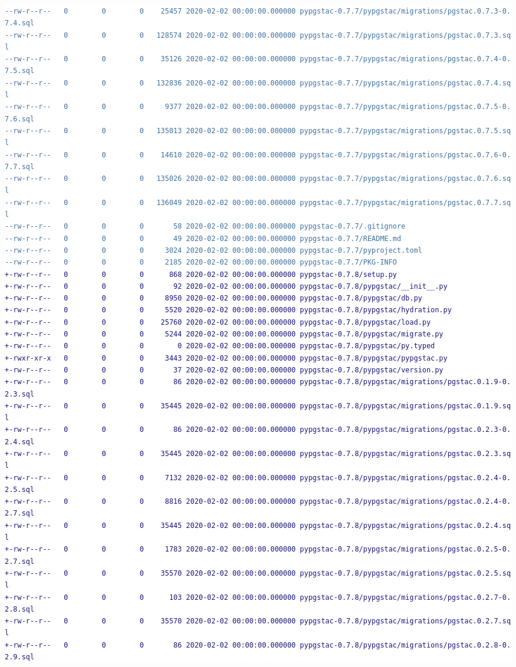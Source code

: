 ```diff
--rw-r--r--   0        0        0    25457 2020-02-02 00:00:00.000000 pypgstac-0.7.7/pypgstac/migrations/pgstac.0.7.3-0.7.4.sql
--rw-r--r--   0        0        0   128574 2020-02-02 00:00:00.000000 pypgstac-0.7.7/pypgstac/migrations/pgstac.0.7.3.sql
--rw-r--r--   0        0        0    35126 2020-02-02 00:00:00.000000 pypgstac-0.7.7/pypgstac/migrations/pgstac.0.7.4-0.7.5.sql
--rw-r--r--   0        0        0   132836 2020-02-02 00:00:00.000000 pypgstac-0.7.7/pypgstac/migrations/pgstac.0.7.4.sql
--rw-r--r--   0        0        0     9377 2020-02-02 00:00:00.000000 pypgstac-0.7.7/pypgstac/migrations/pgstac.0.7.5-0.7.6.sql
--rw-r--r--   0        0        0   135013 2020-02-02 00:00:00.000000 pypgstac-0.7.7/pypgstac/migrations/pgstac.0.7.5.sql
--rw-r--r--   0        0        0    14610 2020-02-02 00:00:00.000000 pypgstac-0.7.7/pypgstac/migrations/pgstac.0.7.6-0.7.7.sql
--rw-r--r--   0        0        0   135026 2020-02-02 00:00:00.000000 pypgstac-0.7.7/pypgstac/migrations/pgstac.0.7.6.sql
--rw-r--r--   0        0        0   136049 2020-02-02 00:00:00.000000 pypgstac-0.7.7/pypgstac/migrations/pgstac.0.7.7.sql
--rw-r--r--   0        0        0       58 2020-02-02 00:00:00.000000 pypgstac-0.7.7/.gitignore
--rw-r--r--   0        0        0       49 2020-02-02 00:00:00.000000 pypgstac-0.7.7/README.md
--rw-r--r--   0        0        0     3024 2020-02-02 00:00:00.000000 pypgstac-0.7.7/pyproject.toml
--rw-r--r--   0        0        0     2185 2020-02-02 00:00:00.000000 pypgstac-0.7.7/PKG-INFO
+-rw-r--r--   0        0        0      868 2020-02-02 00:00:00.000000 pypgstac-0.7.8/setup.py
+-rw-r--r--   0        0        0       92 2020-02-02 00:00:00.000000 pypgstac-0.7.8/pypgstac/__init__.py
+-rw-r--r--   0        0        0     8950 2020-02-02 00:00:00.000000 pypgstac-0.7.8/pypgstac/db.py
+-rw-r--r--   0        0        0     5520 2020-02-02 00:00:00.000000 pypgstac-0.7.8/pypgstac/hydration.py
+-rw-r--r--   0        0        0    25760 2020-02-02 00:00:00.000000 pypgstac-0.7.8/pypgstac/load.py
+-rw-r--r--   0        0        0     5244 2020-02-02 00:00:00.000000 pypgstac-0.7.8/pypgstac/migrate.py
+-rw-r--r--   0        0        0        0 2020-02-02 00:00:00.000000 pypgstac-0.7.8/pypgstac/py.typed
+-rwxr-xr-x   0        0        0     3443 2020-02-02 00:00:00.000000 pypgstac-0.7.8/pypgstac/pypgstac.py
+-rw-r--r--   0        0        0       37 2020-02-02 00:00:00.000000 pypgstac-0.7.8/pypgstac/version.py
+-rw-r--r--   0        0        0       86 2020-02-02 00:00:00.000000 pypgstac-0.7.8/pypgstac/migrations/pgstac.0.1.9-0.2.3.sql
+-rw-r--r--   0        0        0    35445 2020-02-02 00:00:00.000000 pypgstac-0.7.8/pypgstac/migrations/pgstac.0.1.9.sql
+-rw-r--r--   0        0        0       86 2020-02-02 00:00:00.000000 pypgstac-0.7.8/pypgstac/migrations/pgstac.0.2.3-0.2.4.sql
+-rw-r--r--   0        0        0    35445 2020-02-02 00:00:00.000000 pypgstac-0.7.8/pypgstac/migrations/pgstac.0.2.3.sql
+-rw-r--r--   0        0        0     7132 2020-02-02 00:00:00.000000 pypgstac-0.7.8/pypgstac/migrations/pgstac.0.2.4-0.2.5.sql
+-rw-r--r--   0        0        0     8816 2020-02-02 00:00:00.000000 pypgstac-0.7.8/pypgstac/migrations/pgstac.0.2.4-0.2.7.sql
+-rw-r--r--   0        0        0    35445 2020-02-02 00:00:00.000000 pypgstac-0.7.8/pypgstac/migrations/pgstac.0.2.4.sql
+-rw-r--r--   0        0        0     1783 2020-02-02 00:00:00.000000 pypgstac-0.7.8/pypgstac/migrations/pgstac.0.2.5-0.2.7.sql
+-rw-r--r--   0        0        0    35570 2020-02-02 00:00:00.000000 pypgstac-0.7.8/pypgstac/migrations/pgstac.0.2.5.sql
+-rw-r--r--   0        0        0      103 2020-02-02 00:00:00.000000 pypgstac-0.7.8/pypgstac/migrations/pgstac.0.2.7-0.2.8.sql
+-rw-r--r--   0        0        0    35570 2020-02-02 00:00:00.000000 pypgstac-0.7.8/pypgstac/migrations/pgstac.0.2.7.sql
+-rw-r--r--   0        0        0       86 2020-02-02 00:00:00.000000 pypgstac-0.7.8/pypgstac/migrations/pgstac.0.2.8-0.2.9.sql
```